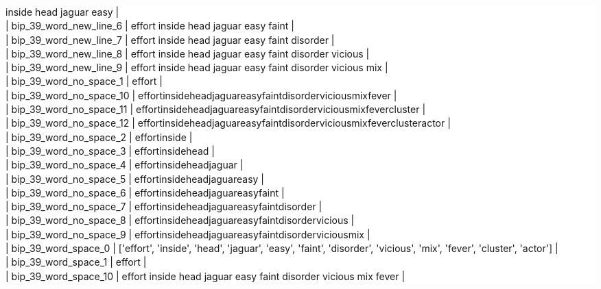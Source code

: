 inside
head
jaguar
easy |  
| bip_39_word_new_line_6 | effort
inside
head
jaguar
easy
faint |  
| bip_39_word_new_line_7 | effort
inside
head
jaguar
easy
faint
disorder |  
| bip_39_word_new_line_8 | effort
inside
head
jaguar
easy
faint
disorder
vicious |  
| bip_39_word_new_line_9 | effort
inside
head
jaguar
easy
faint
disorder
vicious
mix |  
| bip_39_word_no_space_1 | effort |  
| bip_39_word_no_space_10 | effortinsideheadjaguareasyfaintdisorderviciousmixfever |  
| bip_39_word_no_space_11 | effortinsideheadjaguareasyfaintdisorderviciousmixfevercluster |  
| bip_39_word_no_space_12 | effortinsideheadjaguareasyfaintdisorderviciousmixfeverclusteractor |  
| bip_39_word_no_space_2 | effortinside |  
| bip_39_word_no_space_3 | effortinsidehead |  
| bip_39_word_no_space_4 | effortinsideheadjaguar |  
| bip_39_word_no_space_5 | effortinsideheadjaguareasy |  
| bip_39_word_no_space_6 | effortinsideheadjaguareasyfaint |  
| bip_39_word_no_space_7 | effortinsideheadjaguareasyfaintdisorder |  
| bip_39_word_no_space_8 | effortinsideheadjaguareasyfaintdisordervicious |  
| bip_39_word_no_space_9 | effortinsideheadjaguareasyfaintdisorderviciousmix |  
| bip_39_word_space_0 | ['effort', 'inside', 'head', 'jaguar', 'easy', 'faint', 'disorder', 'vicious', 'mix', 'fever', 'cluster', 'actor'] |  
| bip_39_word_space_1 | effort |  
| bip_39_word_space_10 | effort inside head jaguar easy faint disorder vicious mix fever |  